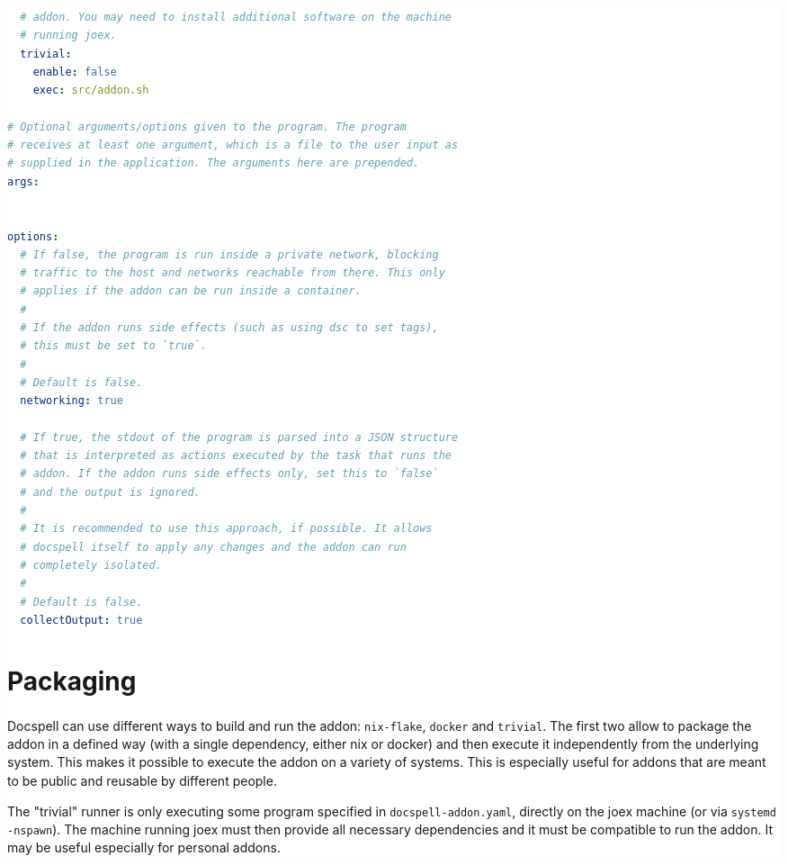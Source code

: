 ```yaml
  # addon. You may need to install additional software on the machine
  # running joex.
  trivial:
    enable: false
    exec: src/addon.sh

# Optional arguments/options given to the program. The program
# receives at least one argument, which is a file to the user input as
# supplied in the application. The arguments here are prepended.
args:


options:
  # If false, the program is run inside a private network, blocking
  # traffic to the host and networks reachable from there. This only
  # applies if the addon can be run inside a container.
  #
  # If the addon runs side effects (such as using dsc to set tags),
  # this must be set to `true`.
  #
  # Default is false.
  networking: true

  # If true, the stdout of the program is parsed into a JSON structure
  # that is interpreted as actions executed by the task that runs the
  # addon. If the addon runs side effects only, set this to `false`
  # and the output is ignored.
  #
  # It is recommended to use this approach, if possible. It allows
  # docspell itself to apply any changes and the addon can run
  # completely isolated.
  #
  # Default is false.
  collectOutput: true
```


# Packaging

Docspell can use different ways to build and run the addon:
`nix-flake`, `docker` and `trivial`. The first two allow to package
the addon in a defined way (with a single dependency, either nix or
docker) and then execute it independently from the underlying system.
This makes it possible to execute the addon on a variety of systems.
This is especially useful for addons that are meant to be public and
reusable by different people.

The "trivial" runner is only executing some program specified in
`docspell-addon.yaml`, directly on the joex machine (or via
`systemd-nspawn`). The machine running joex must then provide all
necessary dependencies and it must be compatible to run the addon. It
may be useful especially for personal addons.
